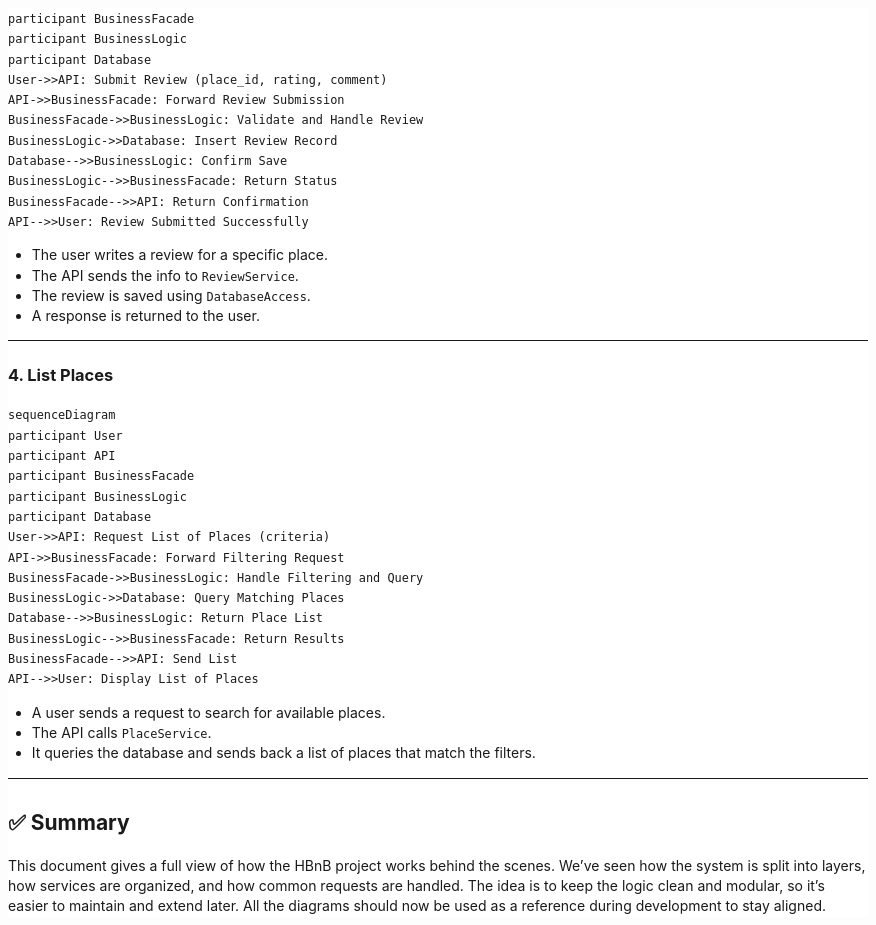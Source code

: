 ```mermaid
participant BusinessFacade
participant BusinessLogic
participant Database
User->>API: Submit Review (place_id, rating, comment)
API->>BusinessFacade: Forward Review Submission
BusinessFacade->>BusinessLogic: Validate and Handle Review
BusinessLogic->>Database: Insert Review Record
Database-->>BusinessLogic: Confirm Save
BusinessLogic-->>BusinessFacade: Return Status
BusinessFacade-->>API: Return Confirmation
API-->>User: Review Submitted Successfully
```
- The user writes a review for a specific place.
- The API sends the info to `ReviewService`.
- The review is saved using `DatabaseAccess`.
- A response is returned to the user.
---
### 4. List Places
```mermaid
sequenceDiagram
participant User
participant API
participant BusinessFacade
participant BusinessLogic
participant Database
User->>API: Request List of Places (criteria)
API->>BusinessFacade: Forward Filtering Request
BusinessFacade->>BusinessLogic: Handle Filtering and Query
BusinessLogic->>Database: Query Matching Places
Database-->>BusinessLogic: Return Place List
BusinessLogic-->>BusinessFacade: Return Results
BusinessFacade-->>API: Send List
API-->>User: Display List of Places
```
- A user sends a request to search for available places.
- The API calls `PlaceService`.
- It queries the database and sends back a list of places that match the filters.
---
## ✅ Summary
This document gives a full view of how the HBnB project works behind the scenes.
We’ve seen how the system is split into layers, how services are organized, and how common requests are handled.
The idea is to keep the logic clean and modular, so it’s easier to maintain and extend later.
All the diagrams should now be used as a reference during development to stay aligned.
